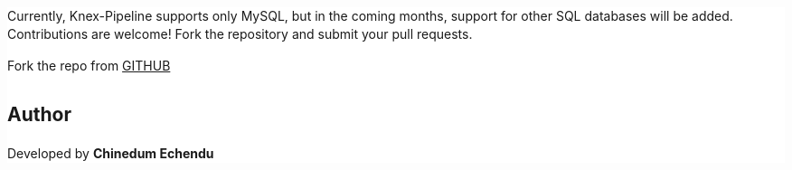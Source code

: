 Currently, Knex-Pipeline supports only MySQL, but in the coming months, support
for other SQL databases will be added. Contributions are welcome! Fork the
repository and submit your pull requests.

Fork the repo from [GITHUB](https://github.com/blackgik/knexpipeline/)

## Author

Developed by **Chinedum Echendu**
